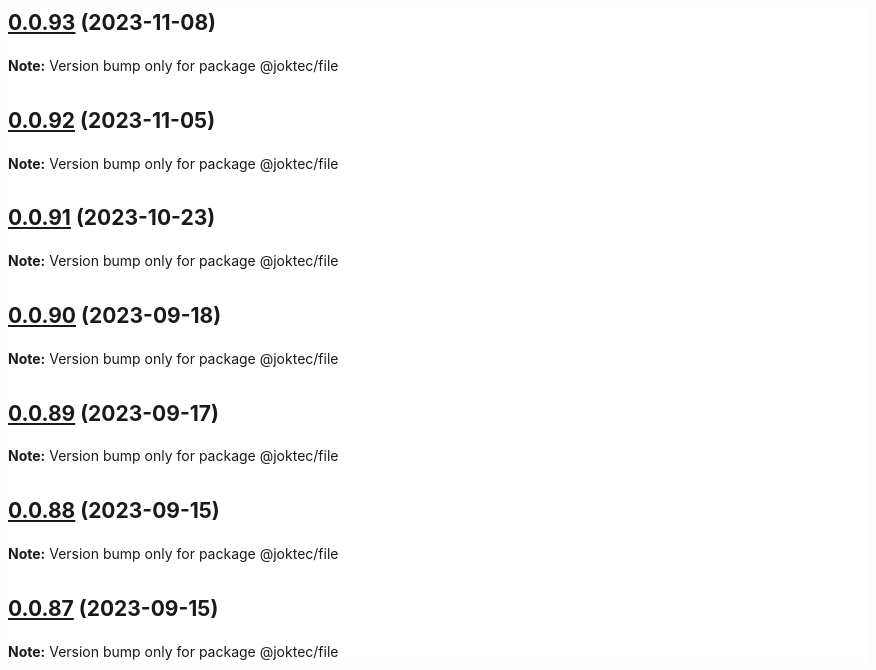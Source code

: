 


## [0.0.93](https://github.com/joktec/joktec-monorepo/compare/@joktec/file@0.0.92...@joktec/file@0.0.93) (2023-11-08)

**Note:** Version bump only for package @joktec/file





## [0.0.92](https://github.com/joktec/joktec-monorepo/compare/@joktec/file@0.0.91...@joktec/file@0.0.92) (2023-11-05)

**Note:** Version bump only for package @joktec/file





## [0.0.91](https://github.com/joktec/joktec-monorepo/compare/@joktec/file@0.0.90...@joktec/file@0.0.91) (2023-10-23)

**Note:** Version bump only for package @joktec/file





## [0.0.90](https://github.com/joktec/joktec-monorepo/compare/@joktec/file@0.0.89...@joktec/file@0.0.90) (2023-09-18)

**Note:** Version bump only for package @joktec/file





## [0.0.89](https://github.com/joktec/joktec-monorepo/compare/@joktec/file@0.0.88...@joktec/file@0.0.89) (2023-09-17)

**Note:** Version bump only for package @joktec/file





## [0.0.88](https://github.com/joktec/joktec-monorepo/compare/@joktec/file@0.0.87...@joktec/file@0.0.88) (2023-09-15)

**Note:** Version bump only for package @joktec/file





## [0.0.87](https://github.com/joktec/joktec-monorepo/compare/@joktec/file@0.0.86...@joktec/file@0.0.87) (2023-09-15)

**Note:** Version bump only for package @joktec/file
